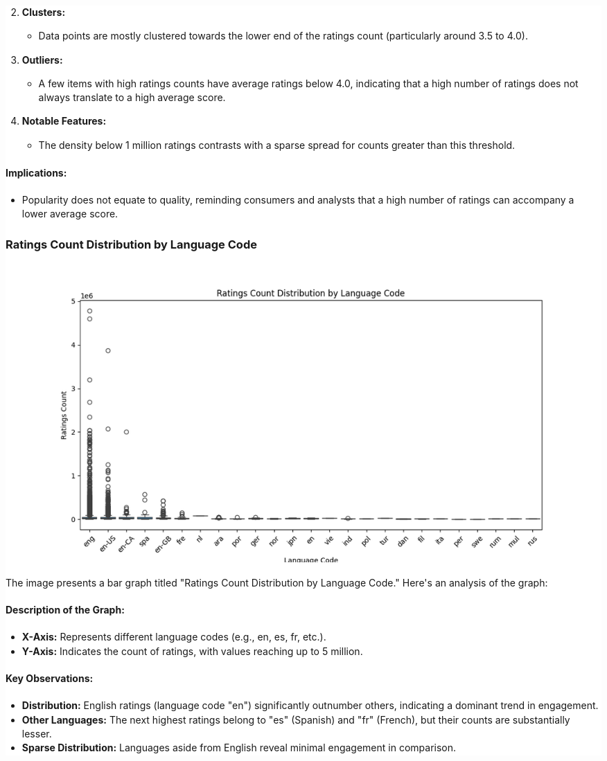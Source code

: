 2. **Clusters:**
   - Data points are mostly clustered towards the lower end of the ratings count (particularly around 3.5 to 4.0).

3. **Outliers:**
   - A few items with high ratings counts have average ratings below 4.0, indicating that a high number of ratings does not always translate to a high average score.

4. **Notable Features:**
   - The density below 1 million ratings contrasts with a sparse spread for counts greater than this threshold.

#### Implications:
- Popularity does not equate to quality, reminding consumers and analysts that a high number of ratings can accompany a lower average score.

### Ratings Count Distribution by Language Code
![Ratings Count Distribution by Language Code](ratings_count_by_language_code.png)

The image presents a bar graph titled "Ratings Count Distribution by Language Code." Here's an analysis of the graph:

#### Description of the Graph:
- **X-Axis:** Represents different language codes (e.g., en, es, fr, etc.).
- **Y-Axis:** Indicates the count of ratings, with values reaching up to 5 million.

#### Key Observations:
- **Distribution:** English ratings (language code "en") significantly outnumber others, indicating a dominant trend in engagement.
- **Other Languages:** The next highest ratings belong to "es" (Spanish) and "fr" (French), but their counts are substantially lesser.
- **Sparse Distribution:** Languages aside from English reveal minimal engagement in comparison.
